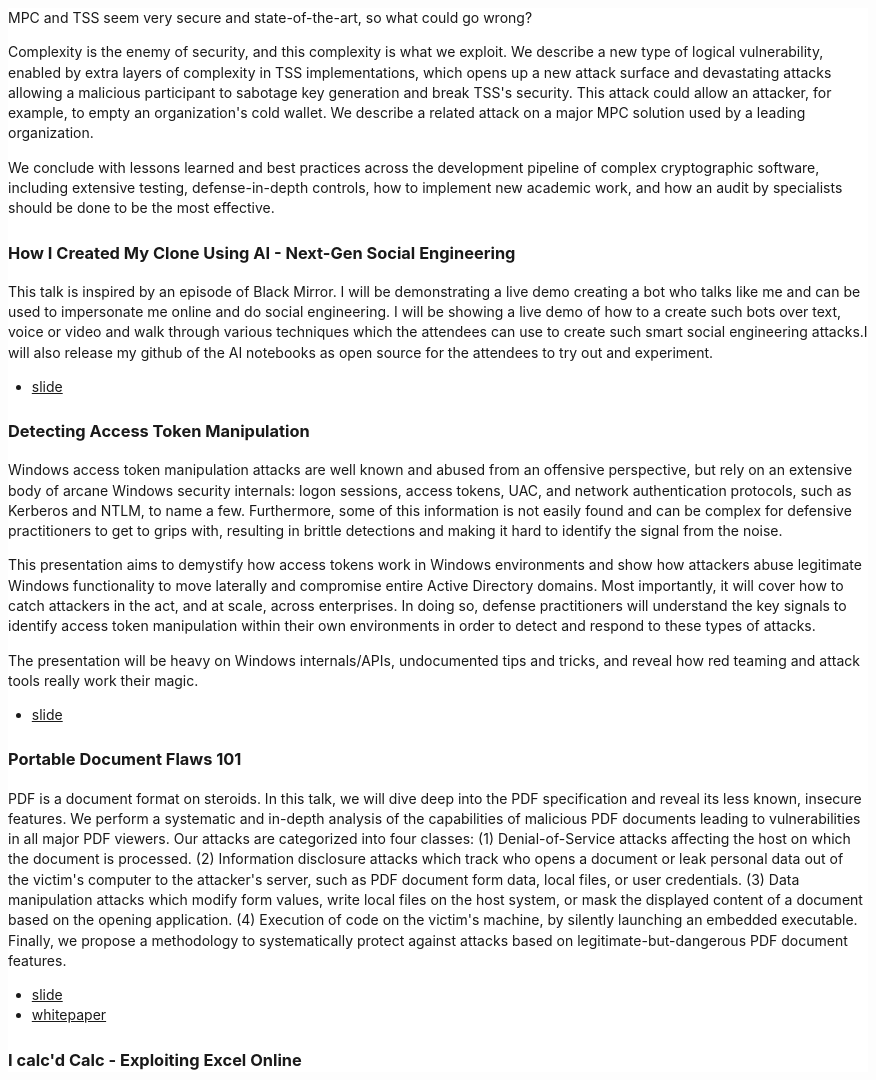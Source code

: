 MPC and TSS seem very secure and state-of-the-art, so what could go wrong?

Complexity is the enemy of security, and this complexity is what we exploit. We describe a new type of logical vulnerability, enabled by extra layers of complexity in TSS implementations, which opens up a new attack surface and devastating attacks allowing a malicious participant to sabotage key generation and break TSS's security. This attack could allow an attacker, for example, to empty an organization's cold wallet. We describe a related attack on a major MPC solution used by a leading organization.

We conclude with lessons learned and best practices across the development pipeline of complex cryptographic software, including extensive testing, defense-in-depth controls, how to implement new academic work, and how an audit by specialists should be done to be the most effective.
### How I Created My Clone Using AI - Next-Gen Social Engineering
This talk is inspired by an episode of Black Mirror. I will be demonstrating a live demo creating a bot who talks like me and can be used to impersonate me online and do social engineering. I will be showing a live demo of how to a create such bots over text, voice or video and walk through various techniques which the attendees can use to create such smart social engineering attacks.I will also release my github of the AI notebooks as open source for the attendees to try out and experiment.
- [slide](http://i.blackhat.com/USA-20/Thursday/us-20-Basu-How-I-Created-My-Clone-Using-AI-Next-Gen-Social-Engineering.pdf)
### Detecting Access Token Manipulation
Windows access token manipulation attacks are well known and abused from an offensive perspective, but rely on an extensive body of arcane Windows security internals: logon sessions, access tokens, UAC, and network authentication protocols, such as Kerberos and NTLM, to name a few. Furthermore, some of this information is not easily found and can be complex for defensive practitioners to get to grips with, resulting in brittle detections and making it hard to identify the signal from the noise.

This presentation aims to demystify how access tokens work in Windows environments and show how attackers abuse legitimate Windows functionality to move laterally and compromise entire Active Directory domains. Most importantly, it will cover how to catch attackers in the act, and at scale, across enterprises. In doing so, defense practitioners will understand the key signals to identify access token manipulation within their own environments in order to detect and respond to these types of attacks.

The presentation will be heavy on Windows internals/APIs, undocumented tips and tricks, and reveal how red teaming and attack tools really work their magic.
- [slide](http://i.blackhat.com/USA-20/Thursday/us-20-Burgess-Detecting-Access-Token-Manipulation.pdf)
### Portable Document Flaws 101
PDF is a document format on steroids. In this talk, we will dive deep into the PDF specification and reveal its less known, insecure features. We perform a systematic and in-depth analysis of the capabilities of malicious PDF documents leading to vulnerabilities in all major PDF viewers. Our attacks are categorized into four classes: (1) Denial-of-Service attacks affecting the host on which the document is processed. (2) Information disclosure attacks which track who opens a document or leak personal data out of the victim's computer to the attacker's server, such as PDF document form data, local files, or user credentials. (3) Data manipulation attacks which modify form values, write local files on the host system, or mask the displayed content of a document based on the opening application. (4) Execution of code on the victim's machine, by silently launching an embedded executable. Finally, we propose a methodology to systematically protect against attacks based on legitimate-but-dangerous PDF document features.
- [slide](http://i.blackhat.com/USA-20/Thursday/us-20-Mueller-Portable-Document-Flaws-101.pdf)
- [whitepaper](http://i.blackhat.com/USA-20/Thursday/us-20-Mueller-Portable-Document-Flaws-101-wp.pdf)
### I calc'd Calc - Exploiting Excel Online